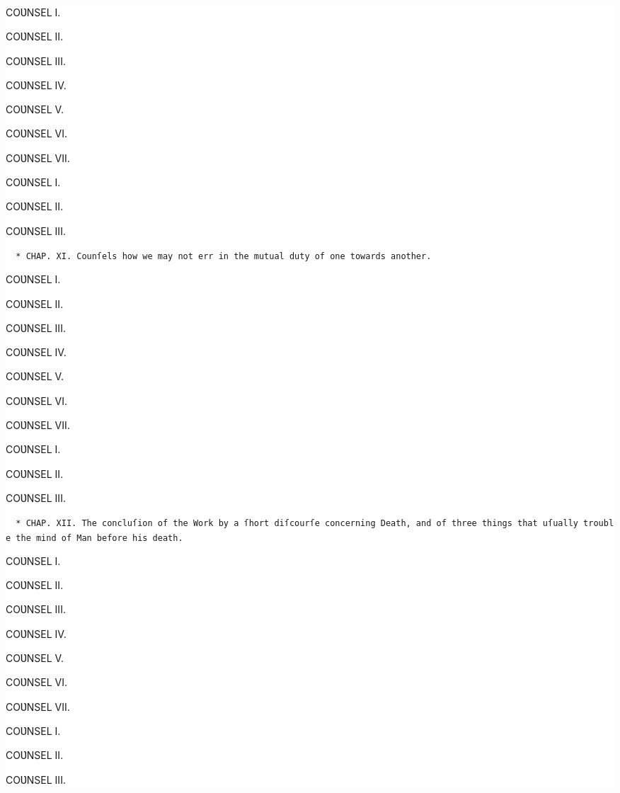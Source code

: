 COƲNSEL I.

COƲNSEL II.

COƲNSEL III.

COƲNSEL IV.

COƲNSEL V.

COƲNSEL VI.

COƲNSEL VII.

COƲNSEL I.

COƲNSEL II.

COƲNSEL III.

      * CHAP. XI. Counſels how we may not err in the mutual duty of one towards another.

COƲNSEL I.

COƲNSEL II.

COƲNSEL III.

COƲNSEL IV.

COƲNSEL V.

COƲNSEL VI.

COƲNSEL VII.

COƲNSEL I.

COƲNSEL II.

COƲNSEL III.

      * CHAP. XII. The concluſion of the Work by a ſhort diſcourſe concerning Death, and of three things that uſually trouble the mind of Man before his death.

COƲNSEL I.

COƲNSEL II.

COƲNSEL III.

COƲNSEL IV.

COƲNSEL V.

COƲNSEL VI.

COƲNSEL VII.

COƲNSEL I.

COƲNSEL II.

COƲNSEL III.
